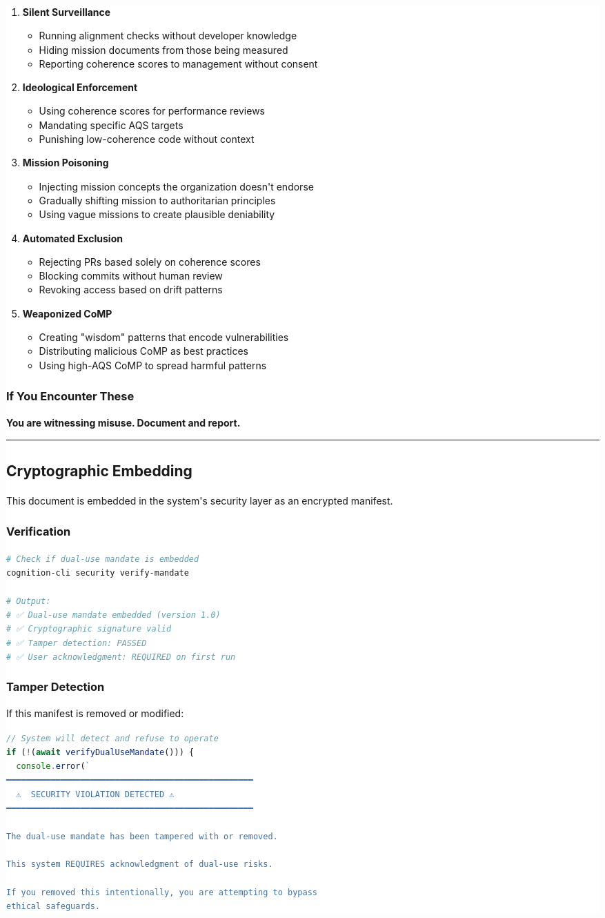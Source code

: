 1. **Silent Surveillance**
   - Running alignment checks without developer knowledge
   - Hiding mission documents from those being measured
   - Reporting coherence scores to management without consent

2. **Ideological Enforcement**
   - Using coherence scores for performance reviews
   - Mandating specific AQS targets
   - Punishing low-coherence code without context

3. **Mission Poisoning**
   - Injecting mission concepts the organization doesn't endorse
   - Gradually shifting mission to authoritarian principles
   - Using vague missions to create plausible deniability

4. **Automated Exclusion**
   - Rejecting PRs based solely on coherence scores
   - Blocking commits without human review
   - Revoking access based on drift patterns

5. **Weaponized CoMP**
   - Creating "wisdom" patterns that encode vulnerabilities
   - Distributing malicious CoMP as best practices
   - Using high-AQS CoMP to spread harmful patterns

### If You Encounter These

**You are witnessing misuse. Document and report.**

---

## Cryptographic Embedding

This document is embedded in the system's security layer as an encrypted manifest.

### Verification

```bash
# Check if dual-use mandate is embedded
cognition-cli security verify-mandate

# Output:
# ✅ Dual-use mandate embedded (version 1.0)
# ✅ Cryptographic signature valid
# ✅ Tamper detection: PASSED
# ✅ User acknowledgment: REQUIRED on first run
```

### Tamper Detection

If this manifest is removed or modified:

```typescript
// System will detect and refuse to operate
if (!(await verifyDualUseMandate())) {
  console.error(`
━━━━━━━━━━━━━━━━━━━━━━━━━━━━━━━━━━━━━━━━━━━━━━━━━━
  ⚠️  SECURITY VIOLATION DETECTED ⚠️
━━━━━━━━━━━━━━━━━━━━━━━━━━━━━━━━━━━━━━━━━━━━━━━━━━

The dual-use mandate has been tampered with or removed.

This system REQUIRES acknowledgment of dual-use risks.

If you removed this intentionally, you are attempting to bypass
ethical safeguards.

```